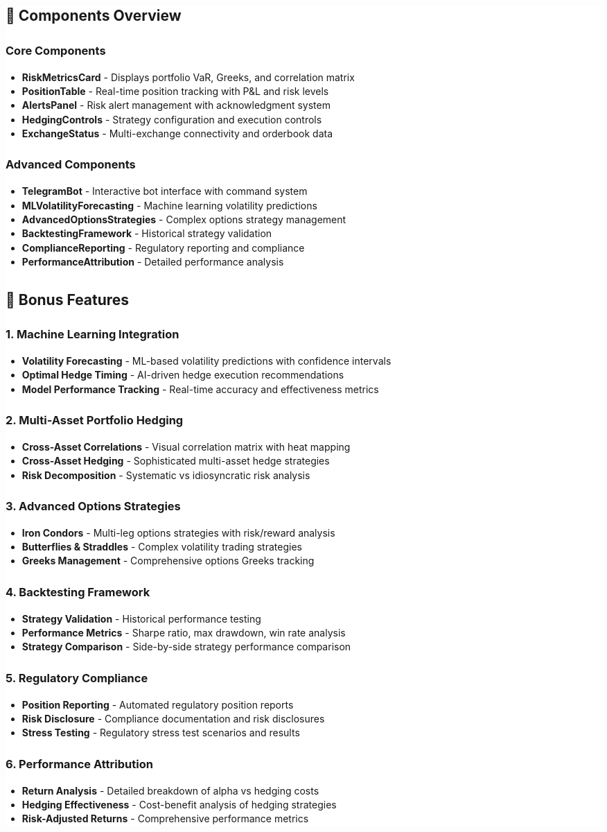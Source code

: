 ## 🧩 Components Overview

### Core Components

- **RiskMetricsCard** - Displays portfolio VaR, Greeks, and correlation matrix
- **PositionTable** - Real-time position tracking with P&L and risk levels
- **AlertsPanel** - Risk alert management with acknowledgment system
- **HedgingControls** - Strategy configuration and execution controls
- **ExchangeStatus** - Multi-exchange connectivity and orderbook data

### Advanced Components

- **TelegramBot** - Interactive bot interface with command system
- **MLVolatilityForecasting** - Machine learning volatility predictions
- **AdvancedOptionsStrategies** - Complex options strategy management
- **BacktestingFramework** - Historical strategy validation
- **ComplianceReporting** - Regulatory reporting and compliance
- **PerformanceAttribution** - Detailed performance analysis

## 🎁 Bonus Features

### 1. Machine Learning Integration
- **Volatility Forecasting** - ML-based volatility predictions with confidence intervals
- **Optimal Hedge Timing** - AI-driven hedge execution recommendations
- **Model Performance Tracking** - Real-time accuracy and effectiveness metrics

### 2. Multi-Asset Portfolio Hedging
- **Cross-Asset Correlations** - Visual correlation matrix with heat mapping
- **Cross-Asset Hedging** - Sophisticated multi-asset hedge strategies
- **Risk Decomposition** - Systematic vs idiosyncratic risk analysis

### 3. Advanced Options Strategies
- **Iron Condors** - Multi-leg options strategies with risk/reward analysis
- **Butterflies & Straddles** - Complex volatility trading strategies
- **Greeks Management** - Comprehensive options Greeks tracking

### 4. Backtesting Framework
- **Strategy Validation** - Historical performance testing
- **Performance Metrics** - Sharpe ratio, max drawdown, win rate analysis
- **Strategy Comparison** - Side-by-side strategy performance comparison

### 5. Regulatory Compliance
- **Position Reporting** - Automated regulatory position reports
- **Risk Disclosure** - Compliance documentation and risk disclosures
- **Stress Testing** - Regulatory stress test scenarios and results

### 6. Performance Attribution
- **Return Analysis** - Detailed breakdown of alpha vs hedging costs
- **Hedging Effectiveness** - Cost-benefit analysis of hedging strategies
- **Risk-Adjusted Returns** - Comprehensive performance metrics
